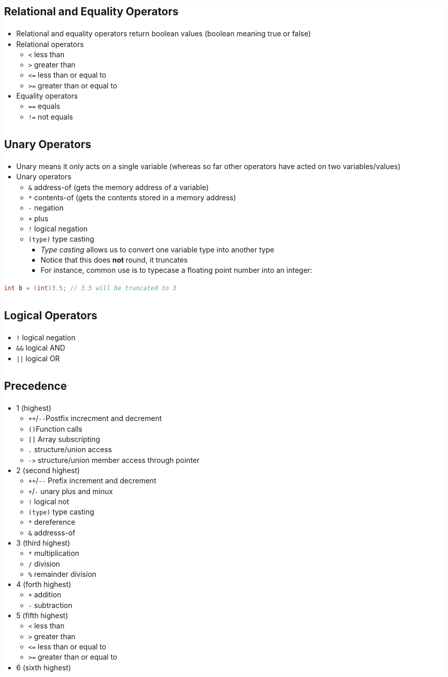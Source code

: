 ## Relational and Equality Operators
* Relational and equality operators return boolean values (boolean meaning true or false)
* Relational operators
    * `<` less than
    * `>` greater than
    * `<=` less than or equal to
    * `>=` greater than or equal to
* Equality operators
    * `==` equals
    * `!=` not equals

## Unary Operators
* Unary means it only acts on a single variable (whereas so far other operators have acted on two variables/values)
* Unary operators
    * `&` address-of (gets the memory address of a variable)
    * `*` contents-of (gets the contents stored in a memory address)
    * `-` negation
    * `+` plus
    * `!` logical negation
    * `(type)` type casting
        * _Type casting_ allows us to convert one variable type into another type
        * Notice that this does **not** round, it truncates
        * For instance, common use is to typecase a floating point number into an integer:

```c
int b = (int)3.5; // 3.5 will be truncated to 3
```

## Logical Operators
* `!` logical negation
* `&&` logical AND
* `||` logical OR

## Precedence
* 1 (highest)
    * `++`/`--`Postfix increcment and decrement
    * `()`Function calls
    * `[]` Array subscripting
    * `.` structure/union access
    * `->` structure/union member access through pointer
* 2 (second highest)
    * `++`/`--` Prefix increment and decrement
    * `+`/`-` unary plus and minux
    * `!` logical not
    * `(type)` type casting
    * `*` dereference
    * `&` addresss-of
* 3 (third highest)
    * `*` multiplication
    * `/` division
    * `%` remainder division
* 4 (forth highest)
    * `+` addition
    * `-` subtraction
* 5 (fifth highest)
    * `<` less than
    * `>` greater than
    * `<=` less than or equal to
    * `>=` greater than or equal to
* 6 (sixth highest)